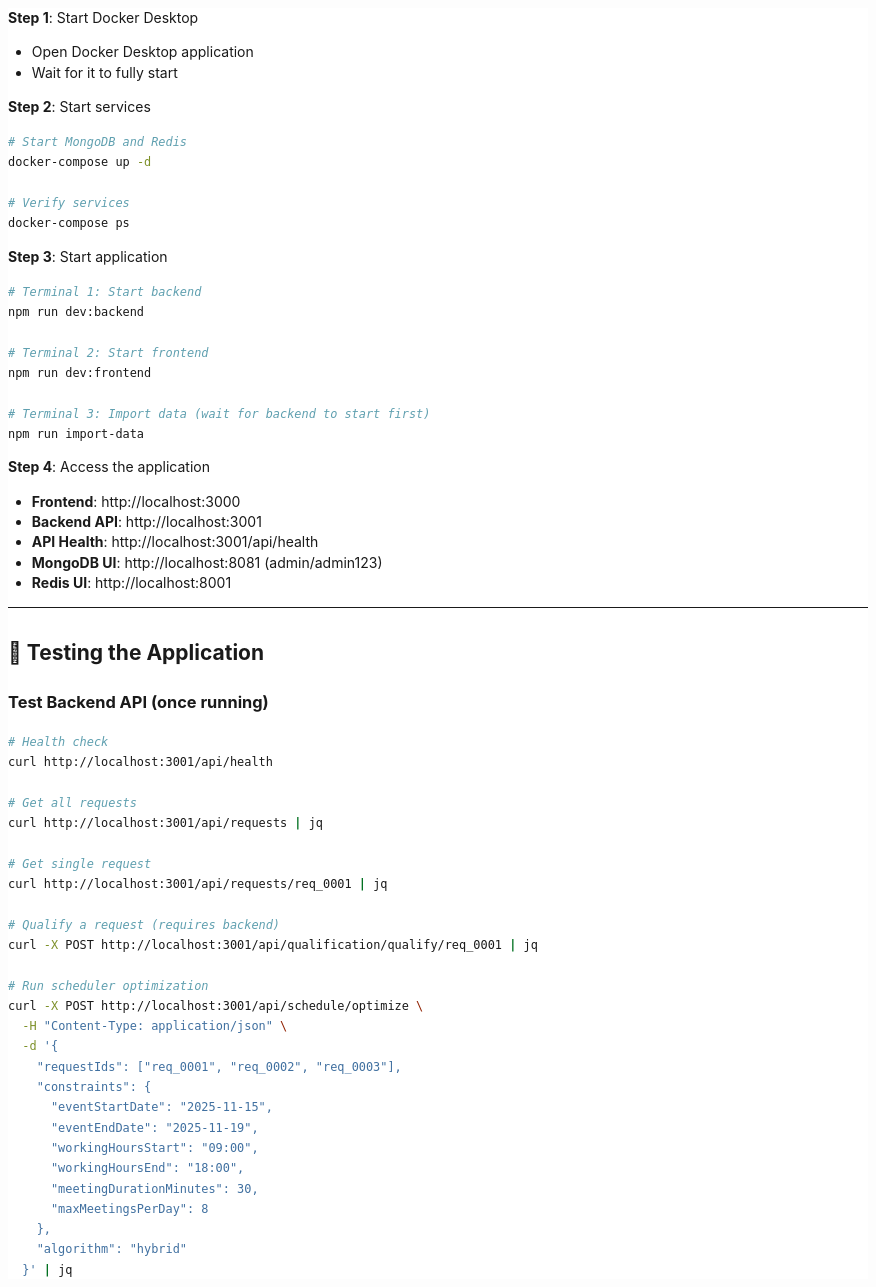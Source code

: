 **Step 1**: Start Docker Desktop
- Open Docker Desktop application
- Wait for it to fully start

**Step 2**: Start services
```bash
# Start MongoDB and Redis
docker-compose up -d

# Verify services
docker-compose ps
```

**Step 3**: Start application
```bash
# Terminal 1: Start backend
npm run dev:backend

# Terminal 2: Start frontend
npm run dev:frontend

# Terminal 3: Import data (wait for backend to start first)
npm run import-data
```

**Step 4**: Access the application
- **Frontend**: http://localhost:3000
- **Backend API**: http://localhost:3001
- **API Health**: http://localhost:3001/api/health
- **MongoDB UI**: http://localhost:8081 (admin/admin123)
- **Redis UI**: http://localhost:8001

---

## 🧪 Testing the Application

### Test Backend API (once running)

```bash
# Health check
curl http://localhost:3001/api/health

# Get all requests
curl http://localhost:3001/api/requests | jq

# Get single request
curl http://localhost:3001/api/requests/req_0001 | jq

# Qualify a request (requires backend)
curl -X POST http://localhost:3001/api/qualification/qualify/req_0001 | jq

# Run scheduler optimization
curl -X POST http://localhost:3001/api/schedule/optimize \
  -H "Content-Type: application/json" \
  -d '{
    "requestIds": ["req_0001", "req_0002", "req_0003"],
    "constraints": {
      "eventStartDate": "2025-11-15",
      "eventEndDate": "2025-11-19",
      "workingHoursStart": "09:00",
      "workingHoursEnd": "18:00",
      "meetingDurationMinutes": 30,
      "maxMeetingsPerDay": 8
    },
    "algorithm": "hybrid"
  }' | jq
```